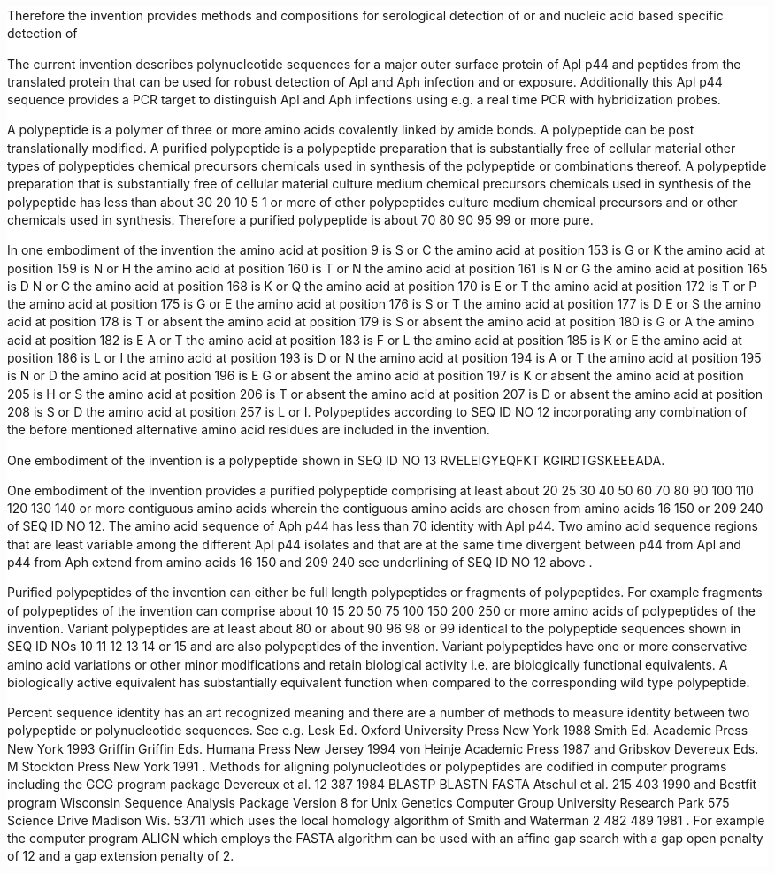 Therefore the invention provides methods and compositions for serological detection of or and nucleic acid based specific detection of

The current invention describes polynucleotide sequences for a major outer surface protein of Apl p44 and peptides from the translated protein that can be used for robust detection of Apl and Aph infection and or exposure. Additionally this Apl p44 sequence provides a PCR target to distinguish Apl and Aph infections using e.g. a real time PCR with hybridization probes.

A polypeptide is a polymer of three or more amino acids covalently linked by amide bonds. A polypeptide can be post translationally modified. A purified polypeptide is a polypeptide preparation that is substantially free of cellular material other types of polypeptides chemical precursors chemicals used in synthesis of the polypeptide or combinations thereof. A polypeptide preparation that is substantially free of cellular material culture medium chemical precursors chemicals used in synthesis of the polypeptide has less than about 30 20 10 5 1 or more of other polypeptides culture medium chemical precursors and or other chemicals used in synthesis. Therefore a purified polypeptide is about 70 80 90 95 99 or more pure.

In one embodiment of the invention the amino acid at position 9 is S or C the amino acid at position 153 is G or K the amino acid at position 159 is N or H the amino acid at position 160 is T or N the amino acid at position 161 is N or G the amino acid at position 165 is D N or G the amino acid at position 168 is K or Q the amino acid at position 170 is E or T the amino acid at position 172 is T or P the amino acid at position 175 is G or E the amino acid at position 176 is S or T the amino acid at position 177 is D E or S the amino acid at position 178 is T or absent the amino acid at position 179 is S or absent the amino acid at position 180 is G or A the amino acid at position 182 is E A or T the amino acid at position 183 is F or L the amino acid at position 185 is K or E the amino acid at position 186 is L or I the amino acid at position 193 is D or N the amino acid at position 194 is A or T the amino acid at position 195 is N or D the amino acid at position 196 is E G or absent the amino acid at position 197 is K or absent the amino acid at position 205 is H or S the amino acid at position 206 is T or absent the amino acid at position 207 is D or absent the amino acid at position 208 is S or D the amino acid at position 257 is L or I. Polypeptides according to SEQ ID NO 12 incorporating any combination of the before mentioned alternative amino acid residues are included in the invention.

One embodiment of the invention is a polypeptide shown in SEQ ID NO 13 RVELEIGYEQFKT KGIRDTGSKEEEADA.

One embodiment of the invention provides a purified polypeptide comprising at least about 20 25 30 40 50 60 70 80 90 100 110 120 130 140 or more contiguous amino acids wherein the contiguous amino acids are chosen from amino acids 16 150 or 209 240 of SEQ ID NO 12. The amino acid sequence of Aph p44 has less than 70 identity with Apl p44. Two amino acid sequence regions that are least variable among the different Apl p44 isolates and that are at the same time divergent between p44 from Apl and p44 from Aph extend from amino acids 16 150 and 209 240 see underlining of SEQ ID NO 12 above .

Purified polypeptides of the invention can either be full length polypeptides or fragments of polypeptides. For example fragments of polypeptides of the invention can comprise about 10 15 20 50 75 100 150 200 250 or more amino acids of polypeptides of the invention. Variant polypeptides are at least about 80 or about 90 96 98 or 99 identical to the polypeptide sequences shown in SEQ ID NOs 10 11 12 13 14 or 15 and are also polypeptides of the invention. Variant polypeptides have one or more conservative amino acid variations or other minor modifications and retain biological activity i.e. are biologically functional equivalents. A biologically active equivalent has substantially equivalent function when compared to the corresponding wild type polypeptide.

Percent sequence identity has an art recognized meaning and there are a number of methods to measure identity between two polypeptide or polynucleotide sequences. See e.g. Lesk Ed. Oxford University Press New York 1988 Smith Ed. Academic Press New York 1993 Griffin Griffin Eds. Humana Press New Jersey 1994 von Heinje Academic Press 1987 and Gribskov Devereux Eds. M Stockton Press New York 1991 . Methods for aligning polynucleotides or polypeptides are codified in computer programs including the GCG program package Devereux et al. 12 387 1984 BLASTP BLASTN FASTA Atschul et al. 215 403 1990 and Bestfit program Wisconsin Sequence Analysis Package Version 8 for Unix Genetics Computer Group University Research Park 575 Science Drive Madison Wis. 53711 which uses the local homology algorithm of Smith and Waterman 2 482 489 1981 . For example the computer program ALIGN which employs the FASTA algorithm can be used with an affine gap search with a gap open penalty of 12 and a gap extension penalty of 2.
